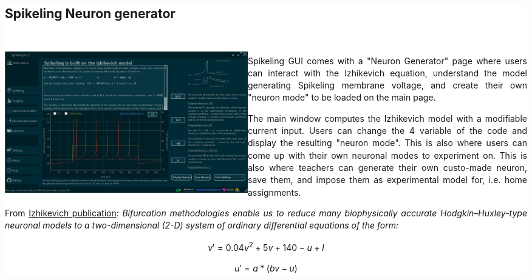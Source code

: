 ## Spikeling Neuron generator

<br>

<img align="left" width="400" height="250" src="https://github.com/OpenSourceNeuro/Spikeling-V2/blob/main/Images/Neurogen.jpg">

<p style='text-align: justify;'>
Spikeling GUI comes with a "Neuron Generator" page where users can interact with the Izhikevich equation, understand the model generating Spikeling membrane voltage, and create their own "neuron mode" to be loaded on the main page.

<p style='text-align: justify;'>
The main window computes the Izhikevich model with a modifiable current input. Users can change the 4 variable of the code and display the resulting "neuron mode". This is also where users can come up with their own neuronal modes to experiment on. This is also where teachers can generate their own custo-made neuron, save them, and impose them as experimental model for, i.e. home assignments.

<p style='text-align: justify;'>
From <a href="https://pubmed.ncbi.nlm.nih.gov/18244602">Izhikevich publication</a>:
<em> Bifurcation methodologies enable us to reduce many biophysically accurate Hodgkin–Huxley-type neuronal models to a two-dimensional (2-D) system of ordinary differential equations of the form:</em>

```math
v' = 0.04v^2 + 5v + 140 - u + I
```
```math
u' = a * (bv - u)
```
